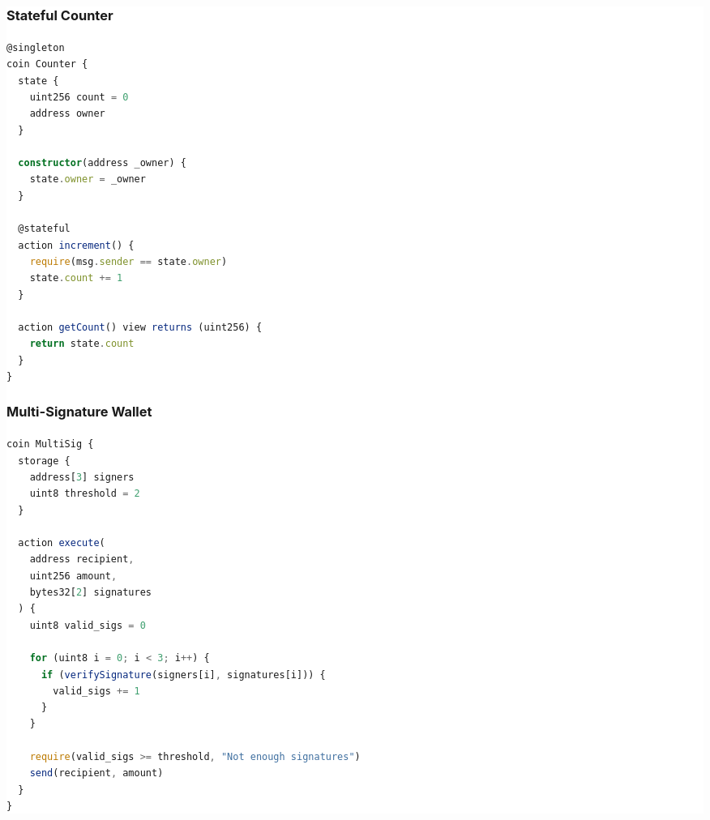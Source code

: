 ### Stateful Counter
```typescript
@singleton
coin Counter {
  state {
    uint256 count = 0
    address owner
  }
  
  constructor(address _owner) {
    state.owner = _owner
  }
  
  @stateful
  action increment() {
    require(msg.sender == state.owner)
    state.count += 1
  }
  
  action getCount() view returns (uint256) {
    return state.count
  }
}
```

### Multi-Signature Wallet
```typescript
coin MultiSig {
  storage {
    address[3] signers
    uint8 threshold = 2
  }
  
  action execute(
    address recipient, 
    uint256 amount,
    bytes32[2] signatures
  ) {
    uint8 valid_sigs = 0
    
    for (uint8 i = 0; i < 3; i++) {
      if (verifySignature(signers[i], signatures[i])) {
        valid_sigs += 1
      }
    }
    
    require(valid_sigs >= threshold, "Not enough signatures")
    send(recipient, amount)
  }
}
```
